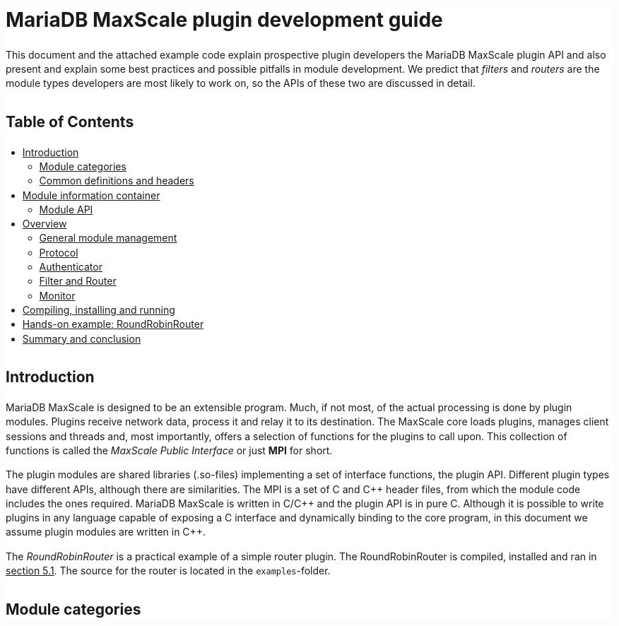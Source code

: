 # MariaDB MaxScale plugin development guide

This document and the attached example code explain prospective plugin
developers the MariaDB MaxScale plugin API and also present and explain some
best practices and possible pitfalls in module development. We predict that
*filters* and *routers* are the module types developers are most likely to work
on, so the APIs of these two are discussed in detail.

## Table of Contents

* [Introduction](#introduction)
  * [Module categories](#module-categories)
  * [Common definitions and headers](#common-definitions-and-headers)
* [Module information container](#module-information-container)
  * [Module API](#module-api)
* [Overview](#overview)
  * [General module management](#general-module-management)
  * [Protocol](#protocol)
  * [Authenticator](#authenticator)
  * [Filter and Router](#filter-and-router)
  * [Monitor](#monitor)
* [Compiling, installing and running](#compiling-installing-and-running)
* [Hands-on example: RoundRobinRouter](#hands-on-example-roundrobinrouter)
* [Summary and conclusion](#summary-and-conclusion)

## Introduction

MariaDB MaxScale is designed to be an extensible program. Much, if not most, of
the actual processing is done by plugin modules. Plugins receive network data,
process it and relay it to its destination. The MaxScale core loads plugins,
manages client sessions and threads and, most importantly, offers a selection of
functions for the plugins to call upon. This collection of functions is called
the *MaxScale Public Interface* or just **MPI** for short.

The plugin modules are shared libraries (.so-files) implementing a set of
interface functions, the plugin API. Different plugin types have different APIs,
although there are similarities. The MPI is a set of C and C++ header files,
from which the module code includes the ones required. MariaDB MaxScale is
written in C/C++ and the plugin API is in pure C. Although it is possible
to write plugins in any language capable of exposing a C interface and
dynamically binding to the core program, in this document we assume plugin
modules are written in C++.

The *RoundRobinRouter* is a practical example of a simple router plugin. The
RoundRobinRouter is compiled, installed and ran in [section
5.1](#hands-on-example:-roundrobinrouter). The source for the router is located
in the `examples`-folder.

## Module categories
